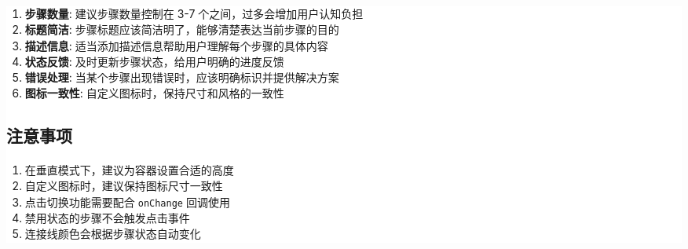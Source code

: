 1. **步骤数量**: 建议步骤数量控制在 3-7 个之间，过多会增加用户认知负担
2. **标题简洁**: 步骤标题应该简洁明了，能够清楚表达当前步骤的目的
3. **描述信息**: 适当添加描述信息帮助用户理解每个步骤的具体内容
4. **状态反馈**: 及时更新步骤状态，给用户明确的进度反馈
5. **错误处理**: 当某个步骤出现错误时，应该明确标识并提供解决方案
6. **图标一致性**: 自定义图标时，保持尺寸和风格的一致性

## 注意事项

1. 在垂直模式下，建议为容器设置合适的高度
2. 自定义图标时，建议保持图标尺寸一致性
3. 点击切换功能需要配合 `onChange` 回调使用
4. 禁用状态的步骤不会触发点击事件
5. 连接线颜色会根据步骤状态自动变化
